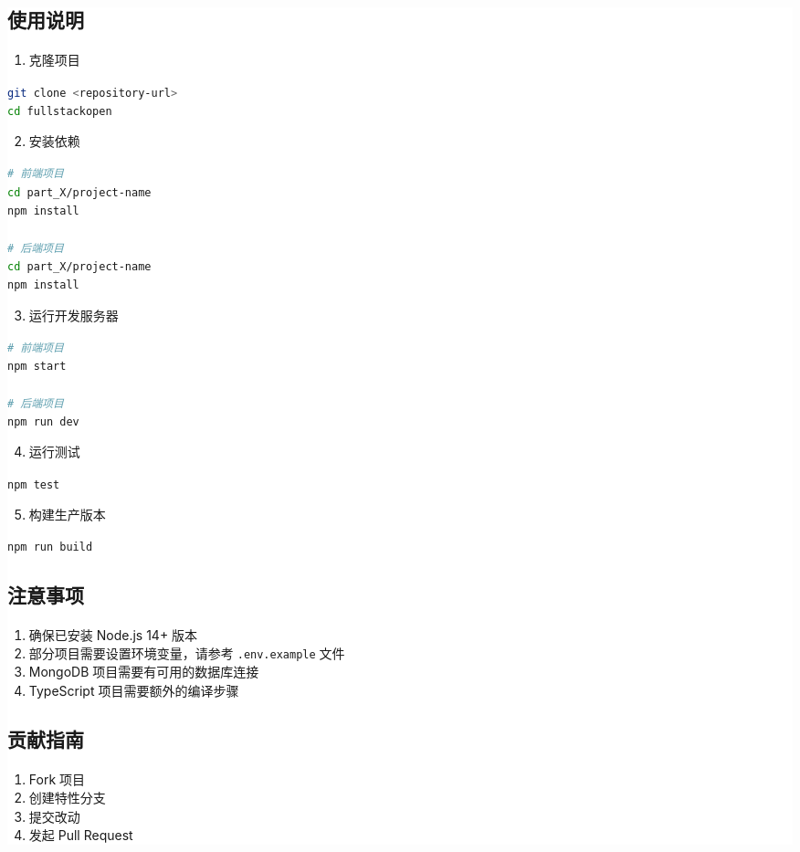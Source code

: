 ## 使用说明

1. 克隆项目

```bash
git clone <repository-url>
cd fullstackopen
```

2. 安装依赖

```bash
# 前端项目
cd part_X/project-name
npm install

# 后端项目
cd part_X/project-name
npm install
```

3. 运行开发服务器

```bash
# 前端项目
npm start

# 后端项目
npm run dev
```

4. 运行测试

```bash
npm test
```

5. 构建生产版本

```bash
npm run build
```

## 注意事项

1. 确保已安装 Node.js 14+ 版本
2. 部分项目需要设置环境变量，请参考 `.env.example` 文件
3. MongoDB 项目需要有可用的数据库连接
4. TypeScript 项目需要额外的编译步骤

## 贡献指南

1. Fork 项目
2. 创建特性分支
3. 提交改动
4. 发起 Pull Request

